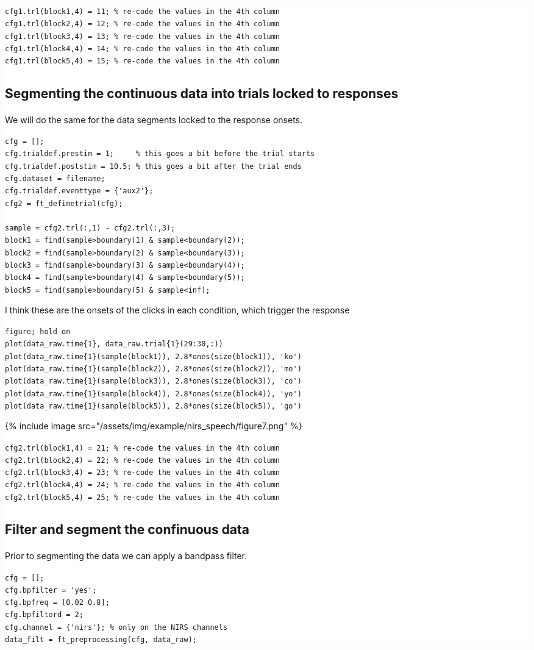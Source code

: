     cfg1.trl(block1,4) = 11; % re-code the values in the 4th column
    cfg1.trl(block2,4) = 12; % re-code the values in the 4th column
    cfg1.trl(block3,4) = 13; % re-code the values in the 4th column
    cfg1.trl(block4,4) = 14; % re-code the values in the 4th column
    cfg1.trl(block5,4) = 15; % re-code the values in the 4th column

## Segmenting the continuous data into trials locked to responses

We will do the same for the data segments locked to the response onsets.

    cfg = [];
    cfg.trialdef.prestim = 1;     % this goes a bit before the trial starts
    cfg.trialdef.poststim = 10.5; % this goes a bit after the trial ends
    cfg.dataset = filename;
    cfg.trialdef.eventtype = {'aux2'};
    cfg2 = ft_definetrial(cfg);

    sample = cfg2.trl(:,1) - cfg2.trl(:,3);
    block1 = find(sample>boundary(1) & sample<boundary(2));
    block2 = find(sample>boundary(2) & sample<boundary(3));
    block3 = find(sample>boundary(3) & sample<boundary(4));
    block4 = find(sample>boundary(4) & sample<boundary(5));
    block5 = find(sample>boundary(5) & sample<inf);

I think these are the onsets of the clicks in each condition, which trigger the response

    figure; hold on
    plot(data_raw.time{1}, data_raw.trial{1}(29:30,:))
    plot(data_raw.time{1}(sample(block1)), 2.8*ones(size(block1)), 'ko')
    plot(data_raw.time{1}(sample(block2)), 2.8*ones(size(block2)), 'mo')
    plot(data_raw.time{1}(sample(block3)), 2.8*ones(size(block3)), 'co')
    plot(data_raw.time{1}(sample(block4)), 2.8*ones(size(block4)), 'yo')
    plot(data_raw.time{1}(sample(block5)), 2.8*ones(size(block5)), 'go')

{% include image src="/assets/img/example/nirs_speech/figure7.png" %}

    cfg2.trl(block1,4) = 21; % re-code the values in the 4th column
    cfg2.trl(block2,4) = 22; % re-code the values in the 4th column
    cfg2.trl(block3,4) = 23; % re-code the values in the 4th column
    cfg2.trl(block4,4) = 24; % re-code the values in the 4th column
    cfg2.trl(block5,4) = 25; % re-code the values in the 4th column

## Filter and segment the confinuous data

Prior to segmenting the data we can apply a bandpass filter.

    cfg = [];
    cfg.bpfilter = 'yes';
    cfg.bpfreq = [0.02 0.8];
    cfg.bpfiltord = 2;
    cfg.channel = {'nirs'}; % only on the NIRS channels
    data_filt = ft_preprocessing(cfg, data_raw);
